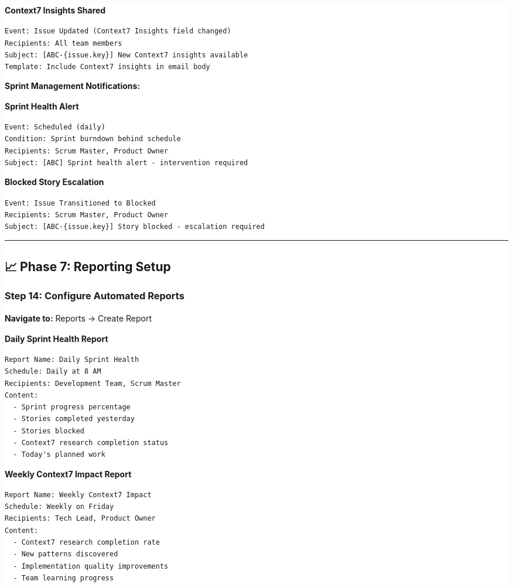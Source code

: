 **Context7 Insights Shared**
```
Event: Issue Updated (Context7 Insights field changed)
Recipients: All team members
Subject: [ABC-{issue.key}] New Context7 insights available
Template: Include Context7 insights in email body
```

**Sprint Management Notifications:**

**Sprint Health Alert**
```
Event: Scheduled (daily)
Condition: Sprint burndown behind schedule
Recipients: Scrum Master, Product Owner
Subject: [ABC] Sprint health alert - intervention required
```

**Blocked Story Escalation**
```
Event: Issue Transitioned to Blocked
Recipients: Scrum Master, Product Owner
Subject: [ABC-{issue.key}] Story blocked - escalation required
```

---

## 📈 Phase 7: Reporting Setup

### **Step 14: Configure Automated Reports**

**Navigate to:** Reports → Create Report

**Daily Sprint Health Report**
```
Report Name: Daily Sprint Health
Schedule: Daily at 8 AM
Recipients: Development Team, Scrum Master
Content:
  - Sprint progress percentage
  - Stories completed yesterday
  - Stories blocked
  - Context7 research completion status
  - Today's planned work
```

**Weekly Context7 Impact Report**
```
Report Name: Weekly Context7 Impact
Schedule: Weekly on Friday
Recipients: Tech Lead, Product Owner
Content:
  - Context7 research completion rate
  - New patterns discovered
  - Implementation quality improvements
  - Team learning progress
```
